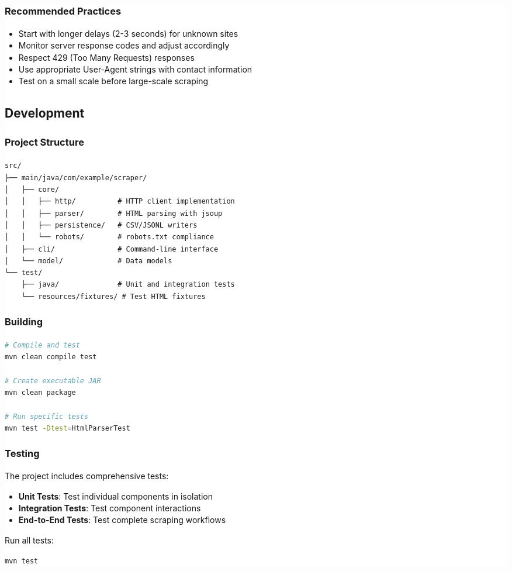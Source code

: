 ### Recommended Practices

- Start with longer delays (2-3 seconds) for unknown sites
- Monitor server response codes and adjust accordingly
- Respect 429 (Too Many Requests) responses
- Use appropriate User-Agent strings with contact information
- Test on a small scale before large-scale scraping

## Development

### Project Structure

```
src/
├── main/java/com/example/scraper/
│   ├── core/
│   │   ├── http/          # HTTP client implementation
│   │   ├── parser/        # HTML parsing with jsoup
│   │   ├── persistence/   # CSV/JSONL writers
│   │   └── robots/        # robots.txt compliance
│   ├── cli/               # Command-line interface
│   └── model/             # Data models
└── test/
    ├── java/              # Unit and integration tests
    └── resources/fixtures/ # Test HTML fixtures
```

### Building

```bash
# Compile and test
mvn clean compile test

# Create executable JAR
mvn clean package

# Run specific tests
mvn test -Dtest=HtmlParserTest
```

### Testing

The project includes comprehensive tests:

- **Unit Tests**: Test individual components in isolation
- **Integration Tests**: Test component interactions
- **End-to-End Tests**: Test complete scraping workflows

Run all tests:
```bash
mvn test
```
